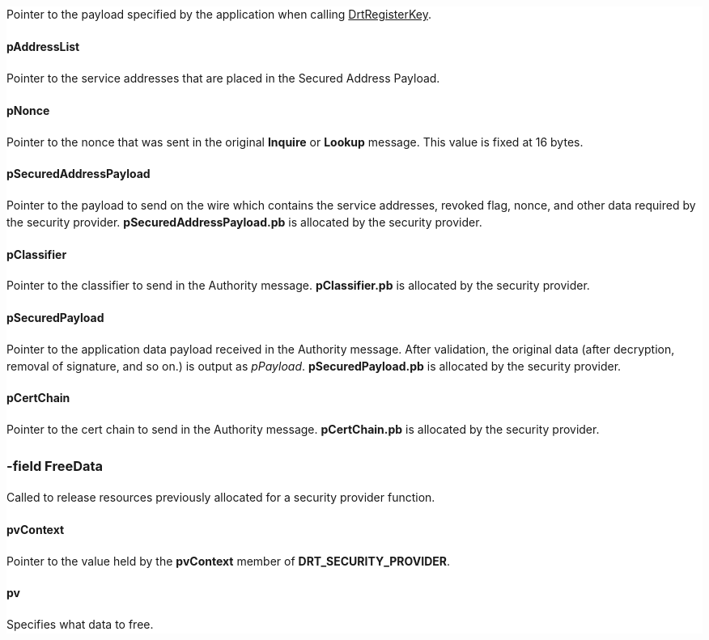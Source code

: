 Pointer to the payload specified by the application when calling <a href="https://msdn.microsoft.com/9aa1ee16-648d-4769-a464-4659dea14dba">DrtRegisterKey</a>.



#### pAddressList

Pointer to the service addresses that are placed in the Secured Address Payload.



#### pNonce

Pointer to the nonce that was sent in the original <b>Inquire</b> or <b>Lookup</b> message. This value is fixed at 16 bytes.



#### pSecuredAddressPayload

Pointer to the payload to send on the wire which contains the service addresses, revoked flag, nonce, and other data required by the security provider. <b>pSecuredAddressPayload.pb</b> is allocated by the security provider.



#### pClassifier

Pointer to the classifier to send in the Authority message. <b>pClassifier.pb</b> is allocated by the security provider.



#### pSecuredPayload

Pointer to the application data payload received in the Authority message. After validation, the original data (after decryption, removal of signature, and so on.) is output as <i>pPayload</i>. <b>pSecuredPayload.pb</b> is allocated by the security provider.



#### pCertChain

Pointer to the cert chain to send in the Authority message. <b>pCertChain.pb</b> is allocated by the security provider.


### -field FreeData

Called to release resources previously allocated for a security provider function.



#### pvContext

Pointer to the value held by the <b>pvContext</b> member of <b>DRT_SECURITY_PROVIDER</b>.



#### pv

Specifies what  data to free.
